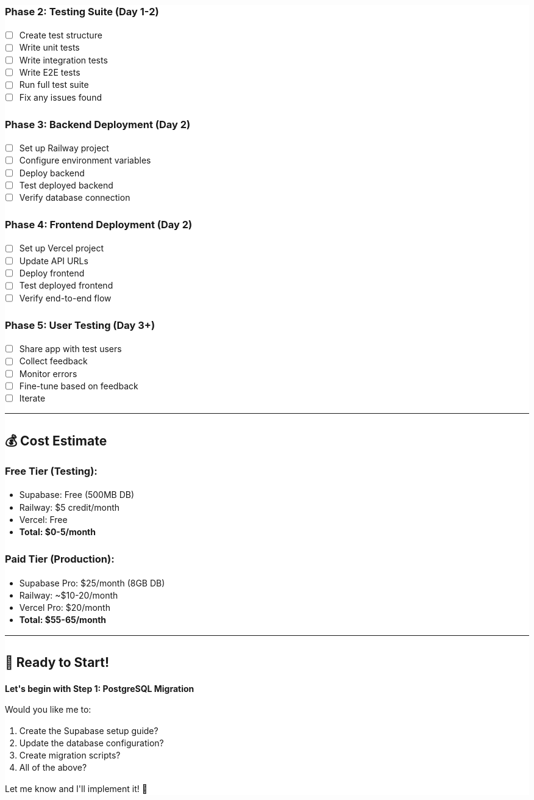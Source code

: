### **Phase 2: Testing Suite (Day 1-2)**
- [ ] Create test structure
- [ ] Write unit tests
- [ ] Write integration tests
- [ ] Write E2E tests
- [ ] Run full test suite
- [ ] Fix any issues found

### **Phase 3: Backend Deployment (Day 2)**
- [ ] Set up Railway project
- [ ] Configure environment variables
- [ ] Deploy backend
- [ ] Test deployed backend
- [ ] Verify database connection

### **Phase 4: Frontend Deployment (Day 2)**
- [ ] Set up Vercel project
- [ ] Update API URLs
- [ ] Deploy frontend
- [ ] Test deployed frontend
- [ ] Verify end-to-end flow

### **Phase 5: User Testing (Day 3+)**
- [ ] Share app with test users
- [ ] Collect feedback
- [ ] Monitor errors
- [ ] Fine-tune based on feedback
- [ ] Iterate

---

## 💰 Cost Estimate

### **Free Tier (Testing):**
- Supabase: Free (500MB DB)
- Railway: $5 credit/month
- Vercel: Free
- **Total: $0-5/month**

### **Paid Tier (Production):**
- Supabase Pro: $25/month (8GB DB)
- Railway: ~$10-20/month
- Vercel Pro: $20/month
- **Total: $55-65/month**

---

## 🚀 Ready to Start!

**Let's begin with Step 1: PostgreSQL Migration**

Would you like me to:
1. Create the Supabase setup guide?
2. Update the database configuration?
3. Create migration scripts?
4. All of the above?

Let me know and I'll implement it! 🎉
